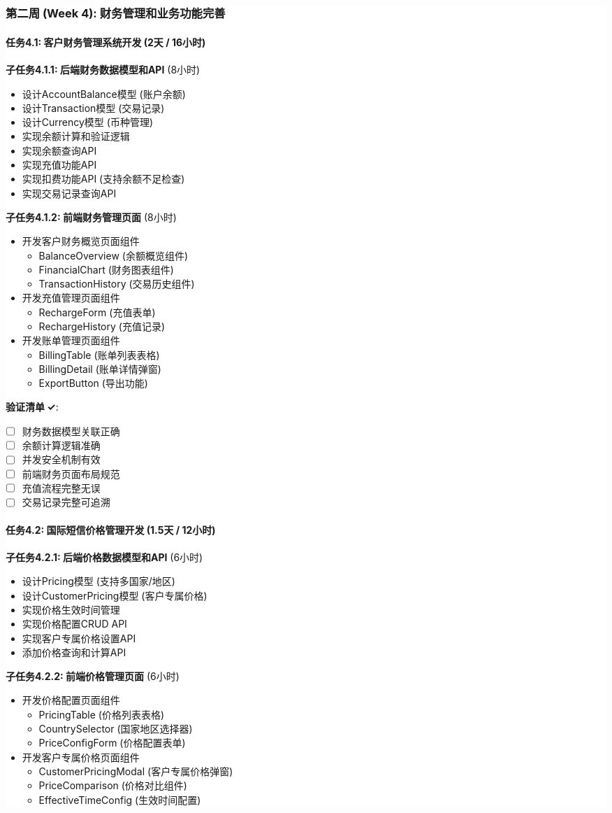 ### 第二周 (Week 4): 财务管理和业务功能完善

#### 任务4.1: 客户财务管理系统开发 (2天 / 16小时)

**子任务4.1.1: 后端财务数据模型和API** (8小时)
- 设计AccountBalance模型 (账户余额)
- 设计Transaction模型 (交易记录)  
- 设计Currency模型 (币种管理)
- 实现余额计算和验证逻辑
- 实现余额查询API
- 实现充值功能API
- 实现扣费功能API (支持余额不足检查)
- 实现交易记录查询API

**子任务4.1.2: 前端财务管理页面** (8小时)
- 开发客户财务概览页面组件
  - BalanceOverview (余额概览组件)
  - FinancialChart (财务图表组件)
  - TransactionHistory (交易历史组件)
- 开发充值管理页面组件
  - RechargeForm (充值表单)
  - RechargeHistory (充值记录)
- 开发账单管理页面组件
  - BillingTable (账单列表表格)
  - BillingDetail (账单详情弹窗)
  - ExportButton (导出功能)

**验证清单 ✓**:
- [ ] 财务数据模型关联正确
- [ ] 余额计算逻辑准确
- [ ] 并发安全机制有效
- [ ] 前端财务页面布局规范
- [ ] 充值流程完整无误
- [ ] 交易记录完整可追溯

#### 任务4.2: 国际短信价格管理开发 (1.5天 / 12小时)

**子任务4.2.1: 后端价格数据模型和API** (6小时)
- 设计Pricing模型 (支持多国家/地区)
- 设计CustomerPricing模型 (客户专属价格)
- 实现价格生效时间管理
- 实现价格配置CRUD API
- 实现客户专属价格设置API
- 添加价格查询和计算API

**子任务4.2.2: 前端价格管理页面** (6小时)
- 开发价格配置页面组件
  - PricingTable (价格列表表格)
  - CountrySelector (国家地区选择器)
  - PriceConfigForm (价格配置表单)
- 开发客户专属价格页面组件
  - CustomerPricingModal (客户专属价格弹窗)
  - PriceComparison (价格对比组件)
  - EffectiveTimeConfig (生效时间配置)
